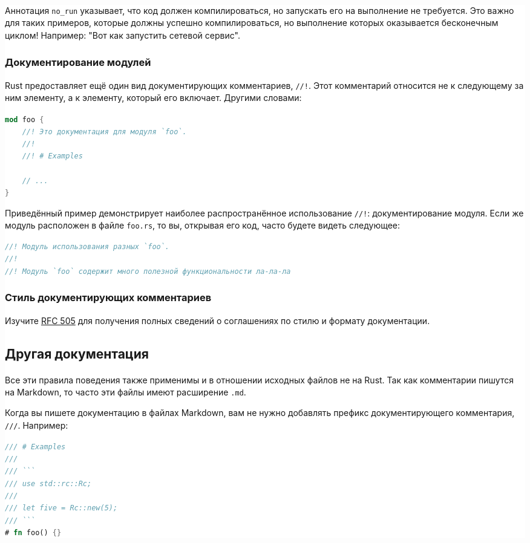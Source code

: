Аннотация `no_run` указывает, что код должен компилироваться, но запускать его
на выполнение не требуется. Это важно для таких примеров, которые должны успешно
компилироваться, но выполнение которых оказывается бесконечным циклом! Например:
"Вот как запустить сетевой сервис".

### Документирование модулей

Rust предоставляет ещё один вид документирующих комментариев, `//!`. Этот
комментарий относится не к следующему за ним элементу, а к элементу, который его
включает. Другими словами:

```rust
mod foo {
    //! Это документация для модуля `foo`.
    //!
    //! # Examples

    // ...
}
```

Приведённый пример демонстрирует наиболее распространённое использование `//!`:
документирование модуля. Если же модуль расположен в файле `foo.rs`, то вы,
открывая его код, часто будете видеть следующее:

```rust
//! Модуль использования разных `foo`.
//!
//! Модуль `foo` содержит много полезной функциональности ла-ла-ла
```

### Стиль документирующих комментариев

Изучите [RFC 505][rfc505] для получения полных сведений о соглашениях по стилю и
формату документации.

[rfc505]: https://github.com/rust-lang/rfcs/blob/master/text/0505-api-comment-conventions.md

## Другая документация

Все эти правила поведения также применимы и в отношении исходных файлов не на
Rust. Так как комментарии пишутся на Markdown, то часто эти файлы имеют
расширение `.md`.

Когда вы пишете документацию в файлах Markdown, вам не нужно добавлять префикс
документирующего комментария, `///`. Например:

```rust
/// # Examples
///
/// ```
/// use std::rc::Rc;
///
/// let five = Rc::new(5);
/// ```
# fn foo() {}
```


[rc-new]: http://doc.rust-lang.org/std/rc/struct.Rc.html#method.new